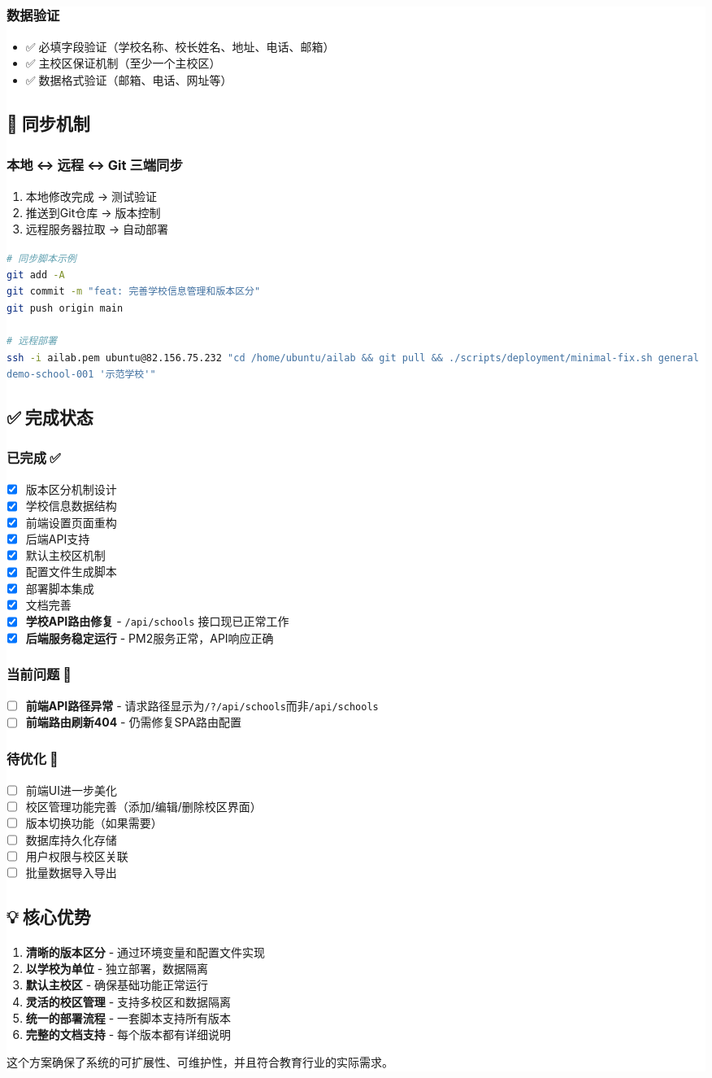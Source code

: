 ### 数据验证
- ✅ 必填字段验证（学校名称、校长姓名、地址、电话、邮箱）
- ✅ 主校区保证机制（至少一个主校区）
- ✅ 数据格式验证（邮箱、电话、网址等）

## 🔄 同步机制

### 本地 ↔ 远程 ↔ Git 三端同步
1. 本地修改完成 → 测试验证
2. 推送到Git仓库 → 版本控制
3. 远程服务器拉取 → 自动部署

```bash
# 同步脚本示例
git add -A
git commit -m "feat: 完善学校信息管理和版本区分"
git push origin main

# 远程部署
ssh -i ailab.pem ubuntu@82.156.75.232 "cd /home/ubuntu/ailab && git pull && ./scripts/deployment/minimal-fix.sh general demo-school-001 '示范学校'"
```

## ✅ 完成状态

### 已完成 ✅
- [x] 版本区分机制设计
- [x] 学校信息数据结构
- [x] 前端设置页面重构
- [x] 后端API支持
- [x] 默认主校区机制
- [x] 配置文件生成脚本
- [x] 部署脚本集成
- [x] 文档完善
- [x] **学校API路由修复** - `/api/schools` 接口现已正常工作
- [x] **后端服务稳定运行** - PM2服务正常，API响应正确

### 当前问题 🔧
- [ ] **前端API路径异常** - 请求路径显示为`/?/api/schools`而非`/api/schools`
- [ ] **前端路由刷新404** - 仍需修复SPA路由配置

### 待优化 🔄
- [ ] 前端UI进一步美化
- [ ] 校区管理功能完善（添加/编辑/删除校区界面）
- [ ] 版本切换功能（如果需要）
- [ ] 数据库持久化存储
- [ ] 用户权限与校区关联
- [ ] 批量数据导入导出

## 💡 核心优势

1. **清晰的版本区分** - 通过环境变量和配置文件实现
2. **以学校为单位** - 独立部署，数据隔离
3. **默认主校区** - 确保基础功能正常运行
4. **灵活的校区管理** - 支持多校区和数据隔离
5. **统一的部署流程** - 一套脚本支持所有版本
6. **完整的文档支持** - 每个版本都有详细说明

这个方案确保了系统的可扩展性、可维护性，并且符合教育行业的实际需求。
